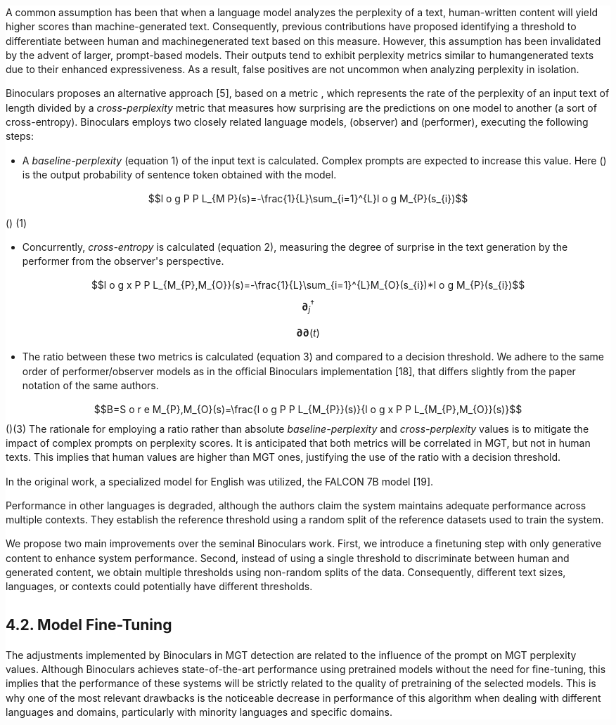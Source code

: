 A common assumption has been that when a language model analyzes the perplexity of a text, human-written content will yield higher scores than machine-generated text. Consequently, previous contributions have proposed identifying a threshold to differentiate between human and machinegenerated text based on this measure. However, this assumption has been invalidated by the advent of larger, prompt-based models. Their outputs tend to exhibit perplexity metrics similar to humangenerated texts due to their enhanced expressiveness. As a result, false positives are not uncommon when analyzing perplexity in isolation.

Binoculars proposes an alternative approach [5], based on a metric , which represents the rate of the perplexity of an input text  of length  divided by a *cross-perplexity* metric that measures how surprising are the predictions on one model to another (a sort of cross-entropy). Binoculars employs two closely related language models,  (observer) and  (performer), executing the following steps:
- A *baseline-perplexity* (equation 1) of the input text is calculated. Complex prompts are expected to increase this value. Here  () is the output probability of sentence token  obtained with the model.

$$l o g P P L_{M P}(s)=-\frac{1}{L}\sum_{i=1}^{L}l o g M_{P}(s_{i})$$

 () (1)
- Concurrently, *cross-entropy* is calculated (equation 2), measuring the degree of surprise in the text generation by the performer from the observer's perspective.

$$l o g x P P L_{M_{P},M_{O}}(s)=-\frac{1}{L}\sum_{i=1}^{L}M_{O}(s_{i})*l o g M_{P}(s_{i})$$
$$\mathbf{\partial}_{j}^{\dagger}$$

$$\mathbf{\partial}\mathbf{\partial}(t)$$

- The ratio  between these two metrics is calculated (equation 3) and compared to a decision threshold. We adhere to the same order of performer/observer models as in the official Binoculars implementation [18], that differs slightly from the paper notation of the same authors.

$$B=S o r e M_{P},M_{O}(s)=\frac{l o g P P L_{M_{P}}(s)}{l o g x P P L_{M_{P},M_{O}}(s)}$$
()(3)
The rationale for employing a ratio rather than absolute *baseline-perplexity* and *cross-perplexity* values is to mitigate the impact of complex prompts on perplexity scores. It is anticipated that both metrics will be correlated in MGT, but not in human texts. This implies that human  values are higher than MGT ones, justifying the use of the  ratio with a decision threshold.

In the original work, a specialized model for English was utilized, the FALCON 7B model [19].

Performance in other languages is degraded, although the authors claim the system maintains adequate performance across multiple contexts. They establish the reference threshold using a random split of the reference datasets used to train the system.

We propose two main improvements over the seminal Binoculars work. First, we introduce a finetuning step with only generative content to enhance system performance. Second, instead of using a single threshold to discriminate between human and generated content, we obtain multiple thresholds using non-random splits of the data. Consequently, different text sizes, languages, or contexts could potentially have different thresholds.

## 4.2. Model Fine-Tuning

The adjustments implemented by Binoculars in MGT detection are related to the influence of the prompt on MGT perplexity values. Although Binoculars achieves state-of-the-art performance using pretrained models without the need for fine-tuning, this implies that the performance of these systems will be strictly related to the quality of pretraining of the selected models. This is why one of the most relevant drawbacks is the noticeable decrease in performance of this algorithm when dealing with different languages and domains, particularly with minority languages and specific domains.

